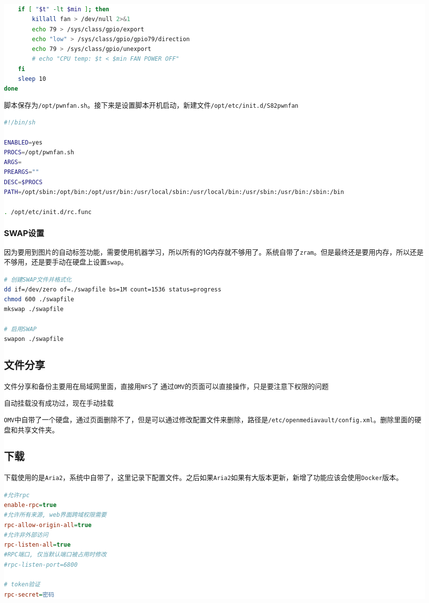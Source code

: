 ``` Bash
    if [ "$t" -lt $min ]; then
        killall fan > /dev/null 2>&1
        echo 79 > /sys/class/gpio/export
        echo "low" > /sys/class/gpio/gpio79/direction
        echo 79 > /sys/class/gpio/unexport
        # echo "CPU temp: $t < $min FAN POWER OFF"
    fi
    sleep 10
done
```

脚本保存为`/opt/pwnfan.sh`。接下来是设置脚本开机启动，新建文件`/opt/etc/init.d/S82pwnfan`

``` sh
#!/bin/sh

ENABLED=yes
PROCS=/opt/pwnfan.sh
ARGS=
PREARGS=""
DESC=$PROCS
PATH=/opt/sbin:/opt/bin:/opt/usr/bin:/usr/local/sbin:/usr/local/bin:/usr/sbin:/usr/bin:/sbin:/bin

. /opt/etc/init.d/rc.func
```

### SWAP设置
因为要用到图片的自动标签功能，需要使用机器学习，所以所有的1G内存就不够用了。系统自带了`zram`。但是最终还是要用内存，所以还是不够用，还是要手动在硬盘上设置`swap`。

```bash
# 创建SWAP文件并格式化
dd if=/dev/zero of=./swapfile bs=1M count=1536 status=progress
chmod 600 ./swapfile
mkswap ./swapfile

# 启用SWAP
swapon ./swapfile
```

## 文件分享

文件分享和备份主要用在局域网里面，直接用`NFS`了
通过`OMV`的页面可以直接操作，只是要注意下权限的问题

自动挂载没有成功过，现在手动挂载

`OMV`中自带了一个硬盘，通过页面删除不了，但是可以通过修改配置文件来删除，路径是`/etc/openmediavault/config.xml`。删除里面的硬盘和共享文件夹。

## 下载

下载使用的是`Aria2`，系统中自带了，这里记录下配置文件。之后如果`Aria2`如果有大版本更新，新增了功能应该会使用`Docker`版本。

``` ini
#允许rpc
enable-rpc=true
#允许所有来源, web界面跨域权限需要
rpc-allow-origin-all=true
#允许非外部访问
rpc-listen-all=true
#RPC端口, 仅当默认端口被占用时修改
#rpc-listen-port=6800

# token验证
rpc-secret=密码


```